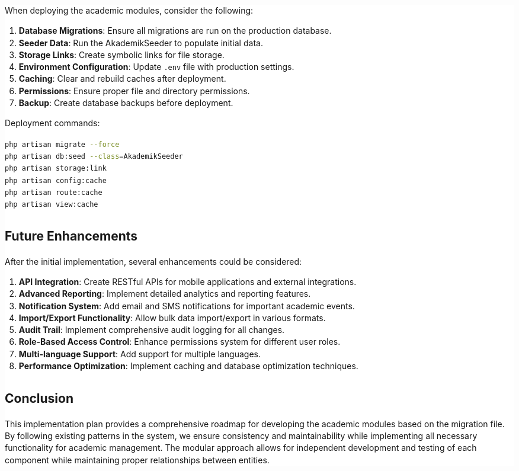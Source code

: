 When deploying the academic modules, consider the following:

1. **Database Migrations**: Ensure all migrations are run on the production database.
2. **Seeder Data**: Run the AkademikSeeder to populate initial data.
3. **Storage Links**: Create symbolic links for file storage.
4. **Environment Configuration**: Update `.env` file with production settings.
5. **Caching**: Clear and rebuild caches after deployment.
6. **Permissions**: Ensure proper file and directory permissions.
7. **Backup**: Create database backups before deployment.

Deployment commands:
```bash
php artisan migrate --force
php artisan db:seed --class=AkademikSeeder
php artisan storage:link
php artisan config:cache
php artisan route:cache
php artisan view:cache
```

## Future Enhancements

After the initial implementation, several enhancements could be considered:

1. **API Integration**: Create RESTful APIs for mobile applications and external integrations.
2. **Advanced Reporting**: Implement detailed analytics and reporting features.
3. **Notification System**: Add email and SMS notifications for important academic events.
4. **Import/Export Functionality**: Allow bulk data import/export in various formats.
5. **Audit Trail**: Implement comprehensive audit logging for all changes.
6. **Role-Based Access Control**: Enhance permissions system for different user roles.
7. **Multi-language Support**: Add support for multiple languages.
8. **Performance Optimization**: Implement caching and database optimization techniques.

## Conclusion

This implementation plan provides a comprehensive roadmap for developing the academic modules based on the migration file. By following existing patterns in the system, we ensure consistency and maintainability while implementing all necessary functionality for academic management. The modular approach allows for independent development and testing of each component while maintaining proper relationships between entities.